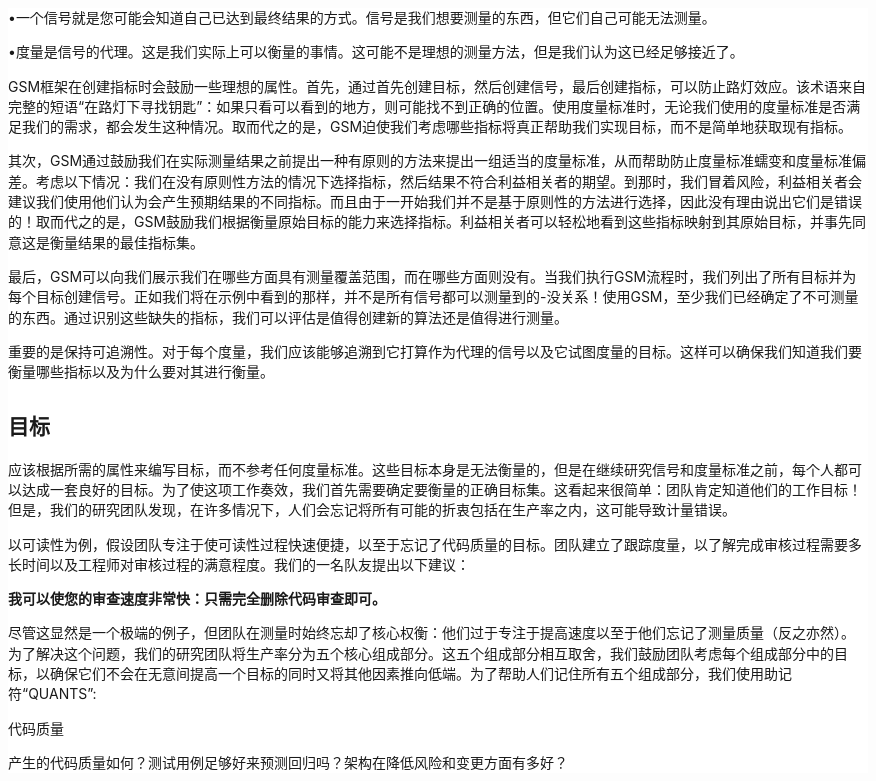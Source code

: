 •一个信号就是您可能会知道自己已达到最终结果的方式。信号是我们想要测量的东西，但它们自己可能无法测量。

•度量是信号的代理。这是我们实际上可以衡量的事情。这可能不是理想的测量方法，但是我们认为这已经足够接近了。

GSM框架在创建指标时会鼓励一些理想的属性。首先，通过首先创建目标，然后创建信号，最后创建指标，可以防止路灯效应。该术语来自完整的短语“在路灯下寻找钥匙”：如果只看可以看到的地方，则可能找不到正确的位置。使用度量标准时，无论我们使用的度量标准是否满足我们的需求，都会发生这种情况。取而代之的是，GSM迫使我们考虑哪些指标将真正帮助我们实现目标，而不是简单地获取现有指标。

其次，GSM通过鼓励我们在实际测量结果之前提出一种有原则的方法来提出一组适当的度量标准，从而帮助防止度量标准蠕变和度量标准偏差。考虑以下情况：我们在没有原则性方法的情况下选择指标，然后结果不符合利益相关者的期望。到那时，我们冒着风险，利益相关者会建议我们使用他们认为会产生预期结果的不同指标。而且由于一开始我们并不是基于原则性的方法进行选择，因此没有理由说出它们是错误的！取而代之的是，GSM鼓励我们根据衡量原始目标的能力来选择指标。利益相关者可以轻松地看到这些指标映射到其原始目标，并事先同意这是衡量结果的最佳指标集。

最后，GSM可以向我们展示我们在哪些方面具有测量覆盖范围，而在哪些方面则没有。当我们执行GSM流程时，我们列出了所有目标并为每个目标创建信号。正如我们将在示例中看到的那样，并不是所有信号都可以测量到的-没关系！使用GSM，至少我们已经确定了不可测量的东西。通过识别这些缺失的指标，我们可以评估是值得创建新的算法还是值得进行测量。

重要的是保持可追溯性。对于每个度量，我们应该能够追溯到它打算作为代理的信号以及它试图度量的目标。这样可以确保我们知道我们要衡量哪些指标以及为什么要对其进行衡量。

## 目标

应该根据所需的属性来编写目标，而不参考任何度量标准。这些目标本身是无法衡量的，但是在继续研究信号和度量标准之前，每个人都可以达成一套良好的目标。为了使这项工作奏效，我们首先需要确定要衡量的正确目标集。这看起来很简单：团队肯定知道他们的工作目标！但是，我们的研究团队发现，在许多情况下，人们会忘记将所有可能的折衷包括在生产率之内，这可能导致计量错误。

以可读性为例，假设团队专注于使可读性过程快速便捷，以至于忘记了代码质量的目标。团队建立了跟踪度量，以了解完成审核过程需要多长时间以及工程师对审核过程的满意程度。我们的一名队友提出以下建议：

**我可以使您的审查速度非常快：只需完全删除代码审查即可。**

尽管这显然是一个极端的例子，但团队在测量时始终忘却了核心权衡：他们过于专注于提高速度以至于他们忘记了测量质量（反之亦然）。为了解决这个问题，我们的研究团队将生产率分为五个核心组成部分。这五个组成部分相互取舍，我们鼓励团队考虑每个组成部分中的目标，以确保它们不会在无意间提高一个目标的同时又将其他因素推向低端。为了帮助人们记住所有五个组成部分，我们使用助记符“QUANTS”:

代码质量

产生的代码质量如何？测试用例足够好来预测回归吗？架构在降低风险和变更方面有多好？

